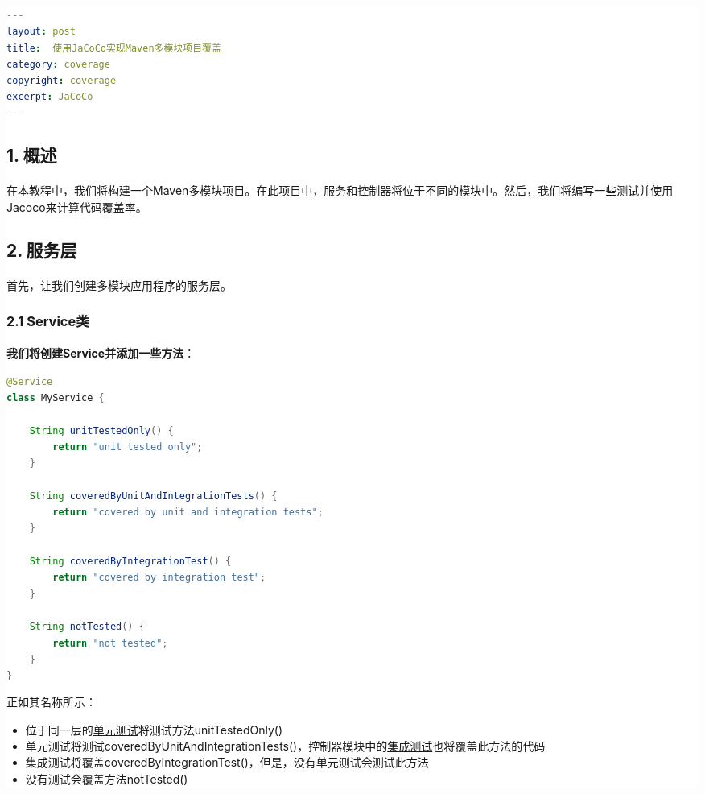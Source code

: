 ```yaml
---
layout: post
title:  使用JaCoCo实现Maven多模块项目覆盖
category: coverage
copyright: coverage
excerpt: JaCoCo
---
```


## 1. 概述

在本教程中，我们将构建一个Maven[多模块项目](https://www.baeldung.com/maven-multi-module)。在此项目中，服务和控制器将位于不同的模块中。然后，我们将编写一些测试并使用[Jacoco](https://www.baeldung.com/jacoco)来计算代码覆盖率。

## 2. 服务层

首先，让我们创建多模块应用程序的服务层。

### 2.1 Service类

**我们将创建Service并添加一些方法**：

```java
@Service
class MyService {

    String unitTestedOnly() {
        return "unit tested only";
    }

    String coveredByUnitAndIntegrationTests() {
        return "covered by unit and integration tests";
    }

    String coveredByIntegrationTest() {
        return "covered by integration test";
    }

    String notTested() {
        return "not tested";
    }
}
```

正如其名称所示：

- 位于同一层的[单元测试](https://www.baeldung.com/java-unit-testing-best-practices)将测试方法unitTestedOnly()
- 单元测试将测试coveredByUnitAndIntegrationTests()，控制器模块中的[集成测试](https://www.baeldung.com/integration-testing-in-spring)也将覆盖此方法的代码
- 集成测试将覆盖coveredByIntegrationTest()，但是，没有单元测试会测试此方法
- 没有测试会覆盖方法notTested()
